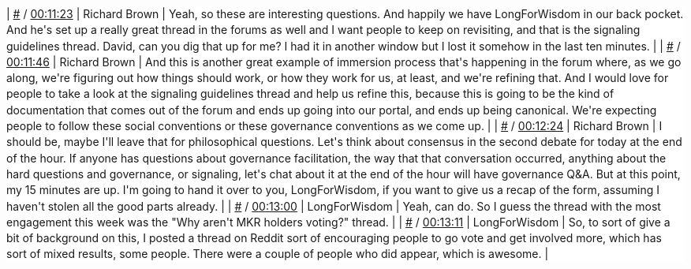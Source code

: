 | [#](#001123) / [00:11:23](https://www.youtube.com/watch?v=uzqjux5ipA8&t=00h11m23s) | Richard Brown      | Yeah, so these are interesting questions. And happily we have LongForWisdom in our back pocket. And he's set up a really great thread in the forums as well and I want people to keep on revisiting, and that is the signaling guidelines thread. David, can you dig that up for me? I had it in another window but I lost it somehow in the last ten minutes.                                                                                                                                                                                                                                                                                                                                                                                                                                                                                                                                                                                                                                                                                                                                                        |
| [#](#001146) / [00:11:46](https://www.youtube.com/watch?v=uzqjux5ipA8&t=00h11m46s) | Richard Brown      | And this is another great example of immersion process that's happening in the forum where, as we go along, we're figuring out how things should work, or how they work for us, at least, and we're refining that. And I would love for people to take a look at the signaling guidelines thread and help us refine this, because this is going to be the kind of documentation that comes out of the forum and ends up going into our portal, and ends up being canonical. We're expecting people to follow these social conventions or these governance conventions as we come up.                                                                                                                                                                                                                                                                                                                                                                                                                                                                                                                                  |
| [#](#001224) / [00:12:24](https://www.youtube.com/watch?v=uzqjux5ipA8&t=00h12m24s) | Richard Brown      | I should be, maybe I'll leave that for philosophical questions. Let's think about consensus in the second debate for today at the end of the hour. If anyone has questions about governance facilitation, the way that that conversation occurred, anything about the hard questions and governance, or signaling, let's chat about it at the end of the hour will have governance Q&A. But at this point, my 15 minutes are up. I'm going to hand it over to you, LongForWisdom, if you want to give us a recap of the form, assuming I haven't stolen all the good parts already.                                                                                                                                                                                                                                                                                                                                                                                                                                                                                                                                   |
| [#](#001300) / [00:13:00](https://www.youtube.com/watch?v=uzqjux5ipA8&t=00h13m00s) | LongForWisdom      | Yeah, can do. So I guess the thread with the most engagement this week was the "Why aren't MKR holders voting?" thread.                                                                                                                                                                                                                                                                                                                                                                                                                                                                                                                                                                                                                                                                                                                                                                                                                                                                                                                                                                                               |
| [#](#001311) / [00:13:11](https://www.youtube.com/watch?v=uzqjux5ipA8&t=00h13m11s) | LongForWisdom      | So, to sort of give a bit of background on this, I posted a thread on Reddit sort of encouraging people to go vote and get involved more, which has sort of mixed results, some people. There were a couple of people who did appear, which is awesome.                                                                                                                                                                                                                                                                                                                                                                                                                                                                                                                                                                                                                                                                                                                                                                                                                                                               |